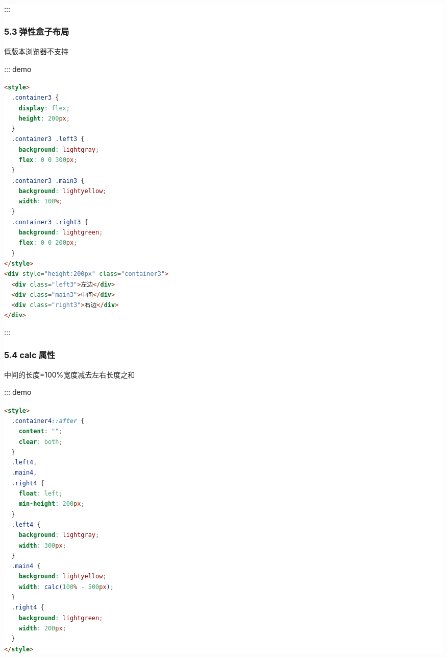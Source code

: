 :::

### 5.3 弹性盒子布局

低版本浏览器不支持

::: demo

```html
<style>
  .container3 {
    display: flex;
    height: 200px;
  }
  .container3 .left3 {
    background: lightgray;
    flex: 0 0 300px;
  }
  .container3 .main3 {
    background: lightyellow;
    width: 100%;
  }
  .container3 .right3 {
    background: lightgreen;
    flex: 0 0 200px;
  }
</style>
<div style="height:200px" class="container3">
  <div class="left3">左边</div>
  <div class="main3">中间</div>
  <div class="right3">右边</div>
</div>
```

:::

### 5.4 calc 属性

中间的长度=100%宽度减去左右长度之和

::: demo

```html
<style>
  .container4::after {
    content: "";
    clear: both;
  }
  .left4,
  .main4,
  .right4 {
    float: left;
    min-height: 200px;
  }
  .left4 {
    background: lightgray;
    width: 300px;
  }
  .main4 {
    background: lightyellow;
    width: calc(100% - 500px);
  }
  .right4 {
    background: lightgreen;
    width: 200px;
  }
</style>
```